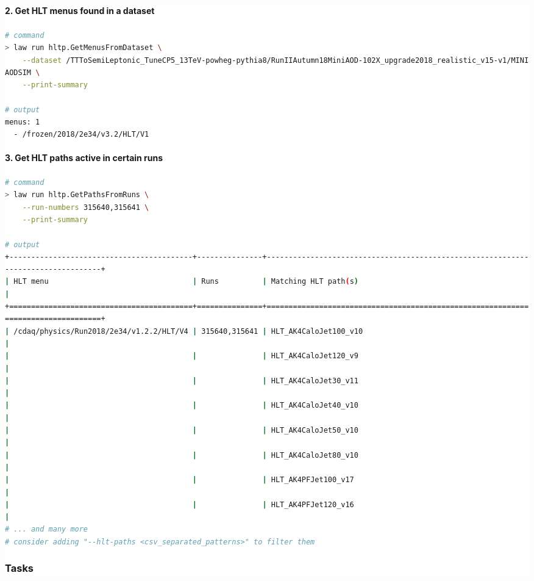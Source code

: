 
#### 2. Get HLT menus found in a dataset

```bash
# command
> law run hltp.GetMenusFromDataset \
    --dataset /TTToSemiLeptonic_TuneCP5_13TeV-powheg-pythia8/RunIIAutumn18MiniAOD-102X_upgrade2018_realistic_v15-v1/MINIAODSIM \
    --print-summary

# output
menus: 1
  - /frozen/2018/2e34/v3.2/HLT/V1
```


#### 3. Get HLT paths active in certain runs

```bash
# command
> law run hltp.GetPathsFromRuns \
    --run-numbers 315640,315641 \
    --print-summary

# output
+------------------------------------------+---------------+----------------------------------------------------------------------------------+
| HLT menu                                 | Runs          | Matching HLT path(s)                                                             |
+==========================================+===============+==================================================================================+
| /cdaq/physics/Run2018/2e34/v1.2.2/HLT/V4 | 315640,315641 | HLT_AK4CaloJet100_v10                                                            |
|                                          |               | HLT_AK4CaloJet120_v9                                                             |
|                                          |               | HLT_AK4CaloJet30_v11                                                             |
|                                          |               | HLT_AK4CaloJet40_v10                                                             |
|                                          |               | HLT_AK4CaloJet50_v10                                                             |
|                                          |               | HLT_AK4CaloJet80_v10                                                             |
|                                          |               | HLT_AK4PFJet100_v17                                                              |
|                                          |               | HLT_AK4PFJet120_v16                                                              |
# ... and many more
# consider adding "--hlt-paths <csv_separated_patterns>" to filter them
```


### Tasks
